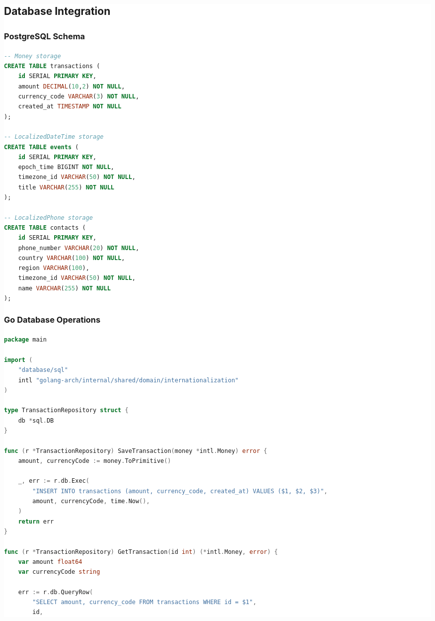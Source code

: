 ## Database Integration

### PostgreSQL Schema

```sql
-- Money storage
CREATE TABLE transactions (
    id SERIAL PRIMARY KEY,
    amount DECIMAL(10,2) NOT NULL,
    currency_code VARCHAR(3) NOT NULL,
    created_at TIMESTAMP NOT NULL
);

-- LocalizedDateTime storage
CREATE TABLE events (
    id SERIAL PRIMARY KEY,
    epoch_time BIGINT NOT NULL,
    timezone_id VARCHAR(50) NOT NULL,
    title VARCHAR(255) NOT NULL
);

-- LocalizedPhone storage
CREATE TABLE contacts (
    id SERIAL PRIMARY KEY,
    phone_number VARCHAR(20) NOT NULL,
    country VARCHAR(100) NOT NULL,
    region VARCHAR(100),
    timezone_id VARCHAR(50) NOT NULL,
    name VARCHAR(255) NOT NULL
);
```

### Go Database Operations

```go
package main

import (
    "database/sql"
    intl "golang-arch/internal/shared/domain/internationalization"
)

type TransactionRepository struct {
    db *sql.DB
}

func (r *TransactionRepository) SaveTransaction(money *intl.Money) error {
    amount, currencyCode := money.ToPrimitive()
    
    _, err := r.db.Exec(
        "INSERT INTO transactions (amount, currency_code, created_at) VALUES ($1, $2, $3)",
        amount, currencyCode, time.Now(),
    )
    return err
}

func (r *TransactionRepository) GetTransaction(id int) (*intl.Money, error) {
    var amount float64
    var currencyCode string
    
    err := r.db.QueryRow(
        "SELECT amount, currency_code FROM transactions WHERE id = $1",
        id,
```